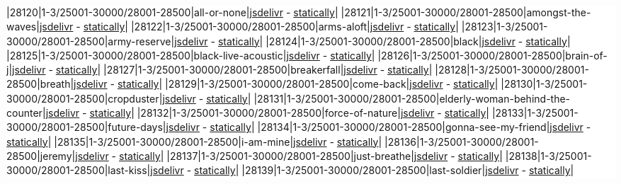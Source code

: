 |28120|1-3/25001-30000/28001-28500|all-or-none|[jsdelivr](https://cdn.jsdelivr.net/gh/dbchord/webp-old-c-1280x720_1-3/25001-30000/28001-28500/all-or-none.webp) - [statically](https://cdn.statically.io/gh/dbchord/webp-old-c-1280x720_1-3/img/25001-30000/28001-28500/all-or-none.webp)|
|28121|1-3/25001-30000/28001-28500|amongst-the-waves|[jsdelivr](https://cdn.jsdelivr.net/gh/dbchord/webp-old-c-1280x720_1-3/25001-30000/28001-28500/amongst-the-waves.webp) - [statically](https://cdn.statically.io/gh/dbchord/webp-old-c-1280x720_1-3/img/25001-30000/28001-28500/amongst-the-waves.webp)|
|28122|1-3/25001-30000/28001-28500|arms-aloft|[jsdelivr](https://cdn.jsdelivr.net/gh/dbchord/webp-old-c-1280x720_1-3/25001-30000/28001-28500/arms-aloft.webp) - [statically](https://cdn.statically.io/gh/dbchord/webp-old-c-1280x720_1-3/img/25001-30000/28001-28500/arms-aloft.webp)|
|28123|1-3/25001-30000/28001-28500|army-reserve|[jsdelivr](https://cdn.jsdelivr.net/gh/dbchord/webp-old-c-1280x720_1-3/25001-30000/28001-28500/army-reserve.webp) - [statically](https://cdn.statically.io/gh/dbchord/webp-old-c-1280x720_1-3/img/25001-30000/28001-28500/army-reserve.webp)|
|28124|1-3/25001-30000/28001-28500|black|[jsdelivr](https://cdn.jsdelivr.net/gh/dbchord/webp-old-c-1280x720_1-3/25001-30000/28001-28500/black.webp) - [statically](https://cdn.statically.io/gh/dbchord/webp-old-c-1280x720_1-3/img/25001-30000/28001-28500/black.webp)|
|28125|1-3/25001-30000/28001-28500|black-live-acoustic|[jsdelivr](https://cdn.jsdelivr.net/gh/dbchord/webp-old-c-1280x720_1-3/25001-30000/28001-28500/black-live-acoustic.webp) - [statically](https://cdn.statically.io/gh/dbchord/webp-old-c-1280x720_1-3/img/25001-30000/28001-28500/black-live-acoustic.webp)|
|28126|1-3/25001-30000/28001-28500|brain-of-j|[jsdelivr](https://cdn.jsdelivr.net/gh/dbchord/webp-old-c-1280x720_1-3/25001-30000/28001-28500/brain-of-j.webp) - [statically](https://cdn.statically.io/gh/dbchord/webp-old-c-1280x720_1-3/img/25001-30000/28001-28500/brain-of-j.webp)|
|28127|1-3/25001-30000/28001-28500|breakerfall|[jsdelivr](https://cdn.jsdelivr.net/gh/dbchord/webp-old-c-1280x720_1-3/25001-30000/28001-28500/breakerfall.webp) - [statically](https://cdn.statically.io/gh/dbchord/webp-old-c-1280x720_1-3/img/25001-30000/28001-28500/breakerfall.webp)|
|28128|1-3/25001-30000/28001-28500|breath|[jsdelivr](https://cdn.jsdelivr.net/gh/dbchord/webp-old-c-1280x720_1-3/25001-30000/28001-28500/breath.webp) - [statically](https://cdn.statically.io/gh/dbchord/webp-old-c-1280x720_1-3/img/25001-30000/28001-28500/breath.webp)|
|28129|1-3/25001-30000/28001-28500|come-back|[jsdelivr](https://cdn.jsdelivr.net/gh/dbchord/webp-old-c-1280x720_1-3/25001-30000/28001-28500/come-back.webp) - [statically](https://cdn.statically.io/gh/dbchord/webp-old-c-1280x720_1-3/img/25001-30000/28001-28500/come-back.webp)|
|28130|1-3/25001-30000/28001-28500|cropduster|[jsdelivr](https://cdn.jsdelivr.net/gh/dbchord/webp-old-c-1280x720_1-3/25001-30000/28001-28500/cropduster.webp) - [statically](https://cdn.statically.io/gh/dbchord/webp-old-c-1280x720_1-3/img/25001-30000/28001-28500/cropduster.webp)|
|28131|1-3/25001-30000/28001-28500|elderly-woman-behind-the-counter|[jsdelivr](https://cdn.jsdelivr.net/gh/dbchord/webp-old-c-1280x720_1-3/25001-30000/28001-28500/elderly-woman-behind-the-counter.webp) - [statically](https://cdn.statically.io/gh/dbchord/webp-old-c-1280x720_1-3/img/25001-30000/28001-28500/elderly-woman-behind-the-counter.webp)|
|28132|1-3/25001-30000/28001-28500|force-of-nature|[jsdelivr](https://cdn.jsdelivr.net/gh/dbchord/webp-old-c-1280x720_1-3/25001-30000/28001-28500/force-of-nature.webp) - [statically](https://cdn.statically.io/gh/dbchord/webp-old-c-1280x720_1-3/img/25001-30000/28001-28500/force-of-nature.webp)|
|28133|1-3/25001-30000/28001-28500|future-days|[jsdelivr](https://cdn.jsdelivr.net/gh/dbchord/webp-old-c-1280x720_1-3/25001-30000/28001-28500/future-days.webp) - [statically](https://cdn.statically.io/gh/dbchord/webp-old-c-1280x720_1-3/img/25001-30000/28001-28500/future-days.webp)|
|28134|1-3/25001-30000/28001-28500|gonna-see-my-friend|[jsdelivr](https://cdn.jsdelivr.net/gh/dbchord/webp-old-c-1280x720_1-3/25001-30000/28001-28500/gonna-see-my-friend.webp) - [statically](https://cdn.statically.io/gh/dbchord/webp-old-c-1280x720_1-3/img/25001-30000/28001-28500/gonna-see-my-friend.webp)|
|28135|1-3/25001-30000/28001-28500|i-am-mine|[jsdelivr](https://cdn.jsdelivr.net/gh/dbchord/webp-old-c-1280x720_1-3/25001-30000/28001-28500/i-am-mine.webp) - [statically](https://cdn.statically.io/gh/dbchord/webp-old-c-1280x720_1-3/img/25001-30000/28001-28500/i-am-mine.webp)|
|28136|1-3/25001-30000/28001-28500|jeremy|[jsdelivr](https://cdn.jsdelivr.net/gh/dbchord/webp-old-c-1280x720_1-3/25001-30000/28001-28500/jeremy.webp) - [statically](https://cdn.statically.io/gh/dbchord/webp-old-c-1280x720_1-3/img/25001-30000/28001-28500/jeremy.webp)|
|28137|1-3/25001-30000/28001-28500|just-breathe|[jsdelivr](https://cdn.jsdelivr.net/gh/dbchord/webp-old-c-1280x720_1-3/25001-30000/28001-28500/just-breathe.webp) - [statically](https://cdn.statically.io/gh/dbchord/webp-old-c-1280x720_1-3/img/25001-30000/28001-28500/just-breathe.webp)|
|28138|1-3/25001-30000/28001-28500|last-kiss|[jsdelivr](https://cdn.jsdelivr.net/gh/dbchord/webp-old-c-1280x720_1-3/25001-30000/28001-28500/last-kiss.webp) - [statically](https://cdn.statically.io/gh/dbchord/webp-old-c-1280x720_1-3/img/25001-30000/28001-28500/last-kiss.webp)|
|28139|1-3/25001-30000/28001-28500|last-soldier|[jsdelivr](https://cdn.jsdelivr.net/gh/dbchord/webp-old-c-1280x720_1-3/25001-30000/28001-28500/last-soldier.webp) - [statically](https://cdn.statically.io/gh/dbchord/webp-old-c-1280x720_1-3/img/25001-30000/28001-28500/last-soldier.webp)|